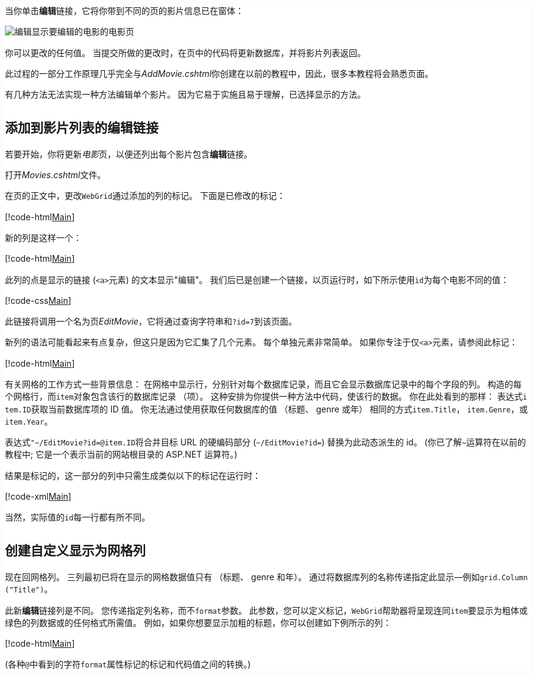 当你单击**编辑**链接，它将你带到不同的页的影片信息已在窗体：

![编辑显示要编辑的电影的电影页](updating-data/_static/image2.png)

你可以更改的任何值。 当提交所做的更改时，在页中的代码将更新数据库，并将影片列表返回。

此过程的一部分工作原理几乎完全与*AddMovie.cshtml*你创建在以前的教程中，因此，很多本教程将会熟悉页面。

有几种方法无法实现一种方法编辑单个影片。 因为它易于实施且易于理解，已选择显示的方法。

## <a name="adding-an-edit-link-to-the-movie-listing"></a>添加到影片列表的编辑链接

若要开始，你将更新*电影*页，以便还列出每个影片包含**编辑**链接。

打开*Movies.cshtml*文件。

在页的正文中，更改`WebGrid`通过添加的列的标记。 下面是已修改的标记：

[!code-html[Main](updating-data/samples/sample1.html?highlight=6)]

新的列是这样一个：

[!code-html[Main](updating-data/samples/sample2.html)]

此列的点是显示的链接 (`<a>`元素) 的文本显示"编辑"。 我们后已是创建一个链接，以页运行时，如下所示使用`id`为每个电影不同的值：

[!code-css[Main](updating-data/samples/sample3.css)]

此链接将调用一个名为页*EditMovie*，它将通过查询字符串和`?id=7`到该页面。

新列的语法可能看起来有点复杂，但这只是因为它汇集了几个元素。 每个单独元素非常简单。 如果你专注于仅`<a>`元素，请参阅此标记：

[!code-html[Main](updating-data/samples/sample4.html)]

有关网格的工作方式一些背景信息： 在网格中显示行，分别针对每个数据库记录，而且它会显示数据库记录中的每个字段的列。 构造的每个网格行，而`item`对象包含该行的数据库记录 （项）。 这种安排为你提供一种方法中代码，使该行的数据。 你在此处看到的那样： 表达式`item.ID`获取当前数据库项的 ID 值。 你无法通过使用获取任何数据库的值 （标题、 genre 或年） 相同的方式`item.Title`， `item.Genre`，或`item.Year`。

表达式`"~/EditMovie?id=@item.ID`将合并目标 URL 的硬编码部分 (`~/EditMovie?id=`) 替换为此动态派生的 id。 (你已了解`~`运算符在以前的教程中; 它是一个表示当前的网站根目录的 ASP.NET 运算符。)

结果是标记的，这一部分的列中只需生成类似以下的标记在运行时：

[!code-xml[Main](updating-data/samples/sample5.xml)]

当然，实际值的`id`每一行都有所不同。

## <a name="creating-a-custom-display-for-a-grid-column"></a>创建自定义显示为网格列

现在回网格列。 三列最初已将在显示的网格数据值只有 （标题、 genre 和年）。 通过将数据库列的名称传递指定此显示&mdash;例如`grid.Column("Title")`。

此新**编辑**链接列是不同。 您传递指定列名称，而不`format`参数。 此参数，您可以定义标记，`WebGrid`帮助器将呈现连同`item`要显示为粗体或绿色的列数据或的任何格式所需值。 例如，如果你想要显示加粗的标题，你可以创建如下例所示的列：

[!code-html[Main](updating-data/samples/sample6.html)]

(各种`@`中看到的字符`format`属性标记的标记和代码值之间的转换。)
